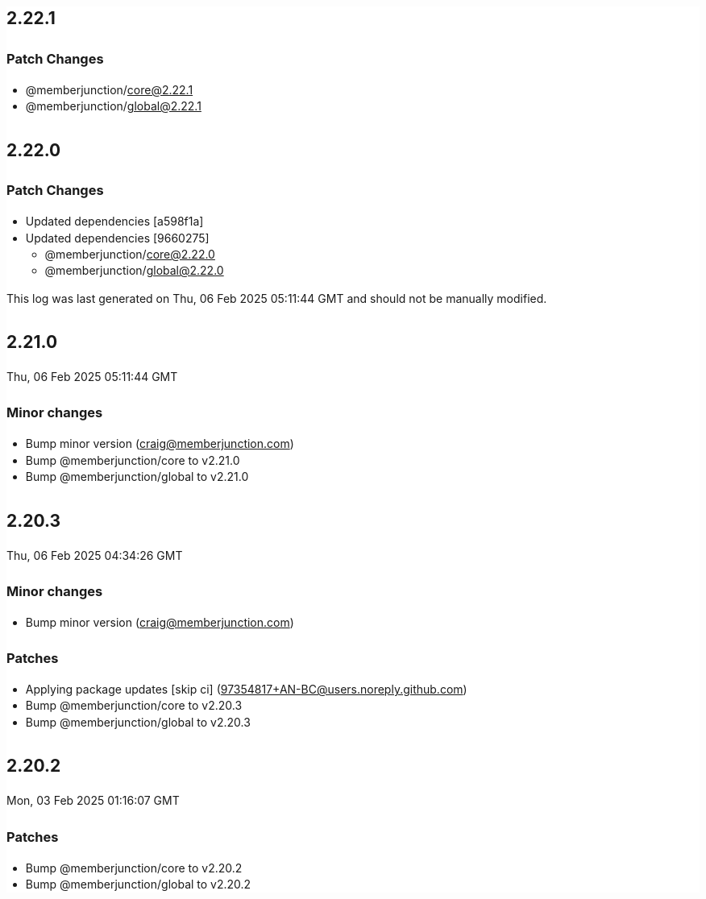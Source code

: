 ## 2.22.1

### Patch Changes

- @memberjunction/core@2.22.1
- @memberjunction/global@2.22.1

## 2.22.0

### Patch Changes

- Updated dependencies [a598f1a]
- Updated dependencies [9660275]
  - @memberjunction/core@2.22.0
  - @memberjunction/global@2.22.0

This log was last generated on Thu, 06 Feb 2025 05:11:44 GMT and should not be manually modified.



## 2.21.0

Thu, 06 Feb 2025 05:11:44 GMT

### Minor changes

- Bump minor version (craig@memberjunction.com)
- Bump @memberjunction/core to v2.21.0
- Bump @memberjunction/global to v2.21.0

## 2.20.3

Thu, 06 Feb 2025 04:34:26 GMT

### Minor changes

- Bump minor version (craig@memberjunction.com)

### Patches

- Applying package updates [skip ci] (97354817+AN-BC@users.noreply.github.com)
- Bump @memberjunction/core to v2.20.3
- Bump @memberjunction/global to v2.20.3

## 2.20.2

Mon, 03 Feb 2025 01:16:07 GMT

### Patches

- Bump @memberjunction/core to v2.20.2
- Bump @memberjunction/global to v2.20.2
